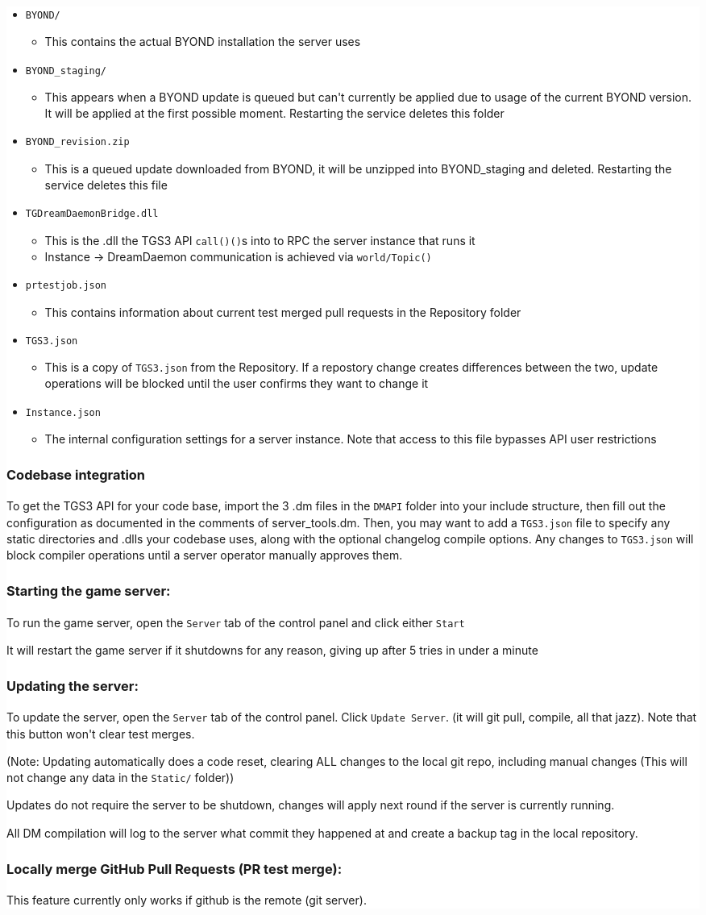 * `BYOND/`
	* This contains the actual BYOND installation the server uses

* `BYOND_staging/`
	* This appears when a BYOND update is queued but can't currently be applied due to usage of the current BYOND version. It will be applied at the first possible moment. Restarting the service deletes this folder

* `BYOND_revision.zip`
	* This is a queued update downloaded from BYOND, it will be unzipped into BYOND_staging and deleted. Restarting the service deletes this file

* `TGDreamDaemonBridge.dll`
	* This is the .dll the TGS3 API `call()()`s into to RPC the server instance that runs it
	* Instance -> DreamDaemon communication is achieved via `world/Topic()`

* `prtestjob.json`
	* This contains information about current test merged pull requests in the Repository folder
	
* `TGS3.json`
	* This is a copy of `TGS3.json` from the Repository. If a repostory change creates differences between the two, update operations will be blocked until the user confirms they want to change it

* `Instance.json`
	* The internal configuration settings for a server instance. Note that access to this file bypasses API user restrictions

### Codebase integration
To get the TGS3 API for your code base, import the 3 .dm files in the `DMAPI` folder into your include structure, then fill out the configuration as documented in the comments of server_tools.dm. Then, you may want to add a `TGS3.json` file to specify any static directories and .dlls your codebase uses, along with the optional changelog compile options. Any changes to `TGS3.json` will block compiler operations until a server operator manually approves them.

### Starting the game server:
To run the game server, open the `Server` tab of the control panel and click either `Start`

It will restart the game server if it shutdowns for any reason, giving up after 5 tries in under a minute

### Updating the server:
To update the server, open the `Server` tab of the control panel. Click `Update Server`. (it will git pull, compile, all that jazz). Note that this button won't clear test merges.  

(Note: Updating automatically does a code reset, clearing ALL changes to the local git repo, including manual changes (This will not change any data in the `Static/` folder))  

Updates do not require the server to be shutdown, changes will apply next round if the server is currently running.  

All DM compilation will log to the server what commit they happened at and create a backup tag in the local repository.

### Locally merge GitHub Pull Requests (PR test merge):
This feature currently only works if github is the remote (git server).
